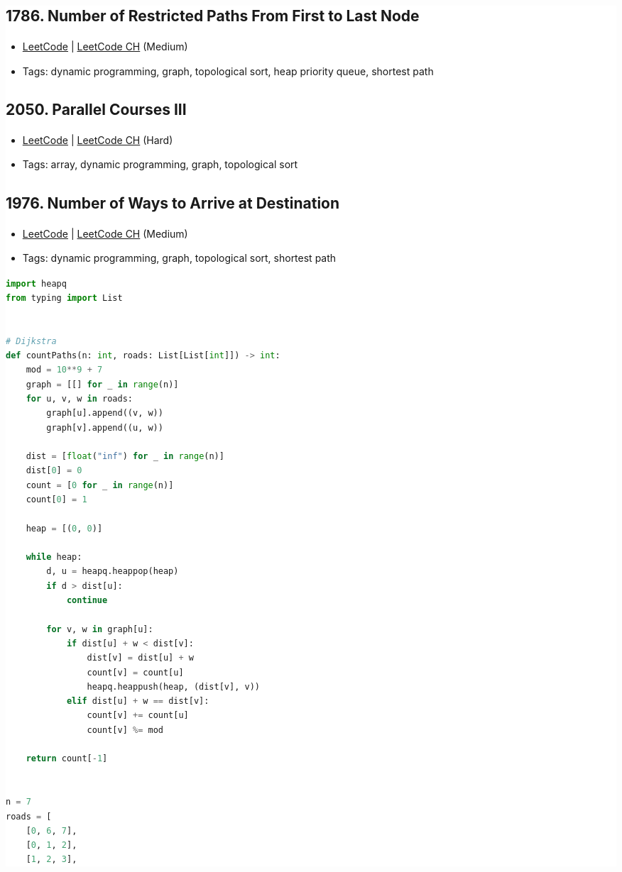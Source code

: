 ## 1786. Number of Restricted Paths From First to Last Node

-   [LeetCode](https://leetcode.com/problems/number-of-restricted-paths-from-first-to-last-node/) | [LeetCode CH](https://leetcode.cn/problems/number-of-restricted-paths-from-first-to-last-node/) (Medium)

-   Tags: dynamic programming, graph, topological sort, heap priority queue, shortest path

## 2050. Parallel Courses III

-   [LeetCode](https://leetcode.com/problems/parallel-courses-iii/) | [LeetCode CH](https://leetcode.cn/problems/parallel-courses-iii/) (Hard)

-   Tags: array, dynamic programming, graph, topological sort

## 1976. Number of Ways to Arrive at Destination

-   [LeetCode](https://leetcode.com/problems/number-of-ways-to-arrive-at-destination/) | [LeetCode CH](https://leetcode.cn/problems/number-of-ways-to-arrive-at-destination/) (Medium)

-   Tags: dynamic programming, graph, topological sort, shortest path

```python title="1976. Number of Ways to Arrive at Destination - Python Solution"
import heapq
from typing import List


# Dijkstra
def countPaths(n: int, roads: List[List[int]]) -> int:
    mod = 10**9 + 7
    graph = [[] for _ in range(n)]
    for u, v, w in roads:
        graph[u].append((v, w))
        graph[v].append((u, w))

    dist = [float("inf") for _ in range(n)]
    dist[0] = 0
    count = [0 for _ in range(n)]
    count[0] = 1

    heap = [(0, 0)]

    while heap:
        d, u = heapq.heappop(heap)
        if d > dist[u]:
            continue

        for v, w in graph[u]:
            if dist[u] + w < dist[v]:
                dist[v] = dist[u] + w
                count[v] = count[u]
                heapq.heappush(heap, (dist[v], v))
            elif dist[u] + w == dist[v]:
                count[v] += count[u]
                count[v] %= mod

    return count[-1]


n = 7
roads = [
    [0, 6, 7],
    [0, 1, 2],
    [1, 2, 3],
```